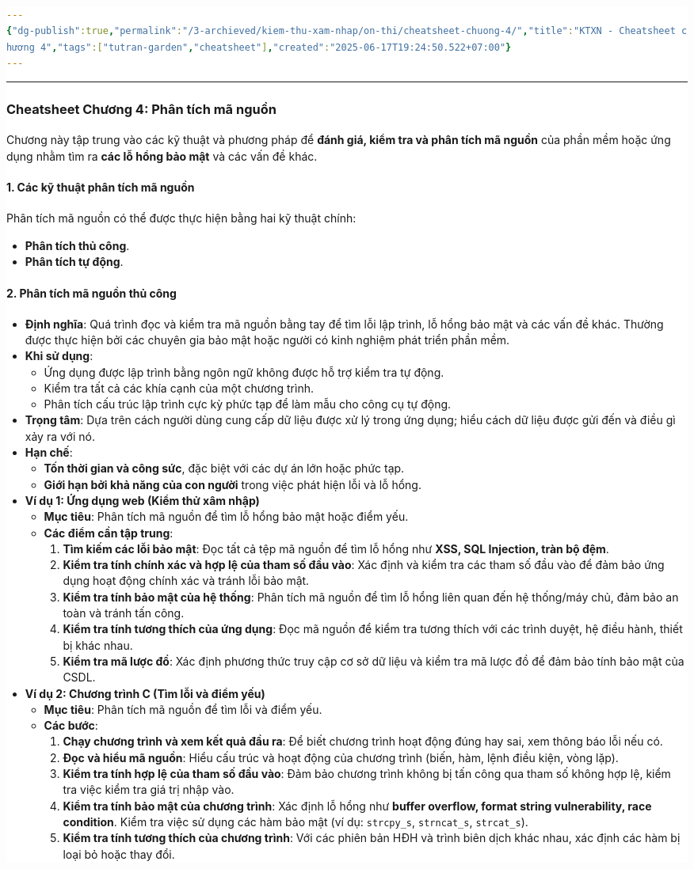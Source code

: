 ```yaml
---
{"dg-publish":true,"permalink":"/3-archieved/kiem-thu-xam-nhap/on-thi/cheatsheet-chuong-4/","title":"KTXN - Cheatsheet chương 4","tags":["tutran-garden","cheatsheet"],"created":"2025-06-17T19:24:50.522+07:00"}
---
```




---

### Cheatsheet Chương 4: Phân tích mã nguồn

Chương này tập trung vào các kỹ thuật và phương pháp để **đánh giá, kiểm tra và phân tích mã nguồn** của phần mềm hoặc ứng dụng nhằm tìm ra **các lỗ hổng bảo mật** và các vấn đề khác.

#### 1. Các kỹ thuật phân tích mã nguồn

Phân tích mã nguồn có thể được thực hiện bằng hai kỹ thuật chính:

- **Phân tích thủ công**.
- **Phân tích tự động**.

#### 2. Phân tích mã nguồn thủ công

- **Định nghĩa**: Quá trình đọc và kiểm tra mã nguồn bằng tay để tìm lỗi lập trình, lỗ hổng bảo mật và các vấn đề khác. Thường được thực hiện bởi các chuyên gia bảo mật hoặc người có kinh nghiệm phát triển phần mềm.
- **Khi sử dụng**:
    - Ứng dụng được lập trình bằng ngôn ngữ không được hỗ trợ kiểm tra tự động.
    - Kiểm tra tất cả các khía cạnh của một chương trình.
    - Phân tích cấu trúc lập trình cực kỳ phức tạp để làm mẫu cho công cụ tự động.
- **Trọng tâm**: Dựa trên cách người dùng cung cấp dữ liệu được xử lý trong ứng dụng; hiểu cách dữ liệu được gửi đến và điều gì xảy ra với nó.
- **Hạn chế**:
    - **Tốn thời gian và công sức**, đặc biệt với các dự án lớn hoặc phức tạp.
    - **Giới hạn bởi khả năng của con người** trong việc phát hiện lỗi và lỗ hổng.
- **Ví dụ 1: Ứng dụng web (Kiểm thử xâm nhập)**
    - **Mục tiêu**: Phân tích mã nguồn để tìm lỗ hổng bảo mật hoặc điểm yếu.
    - **Các điểm cần tập trung**:
        1. **Tìm kiếm các lỗi bảo mật**: Đọc tất cả tệp mã nguồn để tìm lỗ hổng như **XSS, SQL Injection, tràn bộ đệm**.
        2. **Kiểm tra tính chính xác và hợp lệ của tham số đầu vào**: Xác định và kiểm tra các tham số đầu vào để đảm bảo ứng dụng hoạt động chính xác và tránh lỗi bảo mật.
        3. **Kiểm tra tính bảo mật của hệ thống**: Phân tích mã nguồn để tìm lỗ hổng liên quan đến hệ thống/máy chủ, đảm bảo an toàn và tránh tấn công.
        4. **Kiểm tra tính tương thích của ứng dụng**: Đọc mã nguồn để kiểm tra tương thích với các trình duyệt, hệ điều hành, thiết bị khác nhau.
        5. **Kiểm tra mã lược đồ**: Xác định phương thức truy cập cơ sở dữ liệu và kiểm tra mã lược đồ để đảm bảo tính bảo mật của CSDL.
- **Ví dụ 2: Chương trình C (Tìm lỗi và điểm yếu)**
    - **Mục tiêu**: Phân tích mã nguồn để tìm lỗi và điểm yếu.
    - **Các bước**:
        1. **Chạy chương trình và xem kết quả đầu ra**: Để biết chương trình hoạt động đúng hay sai, xem thông báo lỗi nếu có.
        2. **Đọc và hiểu mã nguồn**: Hiểu cấu trúc và hoạt động của chương trình (biến, hàm, lệnh điều kiện, vòng lặp).
        3. **Kiểm tra tính hợp lệ của tham số đầu vào**: Đảm bảo chương trình không bị tấn công qua tham số không hợp lệ, kiểm tra việc kiểm tra giá trị nhập vào.
        4. **Kiểm tra tính bảo mật của chương trình**: Xác định lỗ hổng như **buffer overflow, format string vulnerability, race condition**. Kiểm tra việc sử dụng các hàm bảo mật (ví dụ: `strcpy_s`, `strncat_s`, `strcat_s`).
        5. **Kiểm tra tính tương thích của chương trình**: Với các phiên bản HĐH và trình biên dịch khác nhau, xác định các hàm bị loại bỏ hoặc thay đổi.
